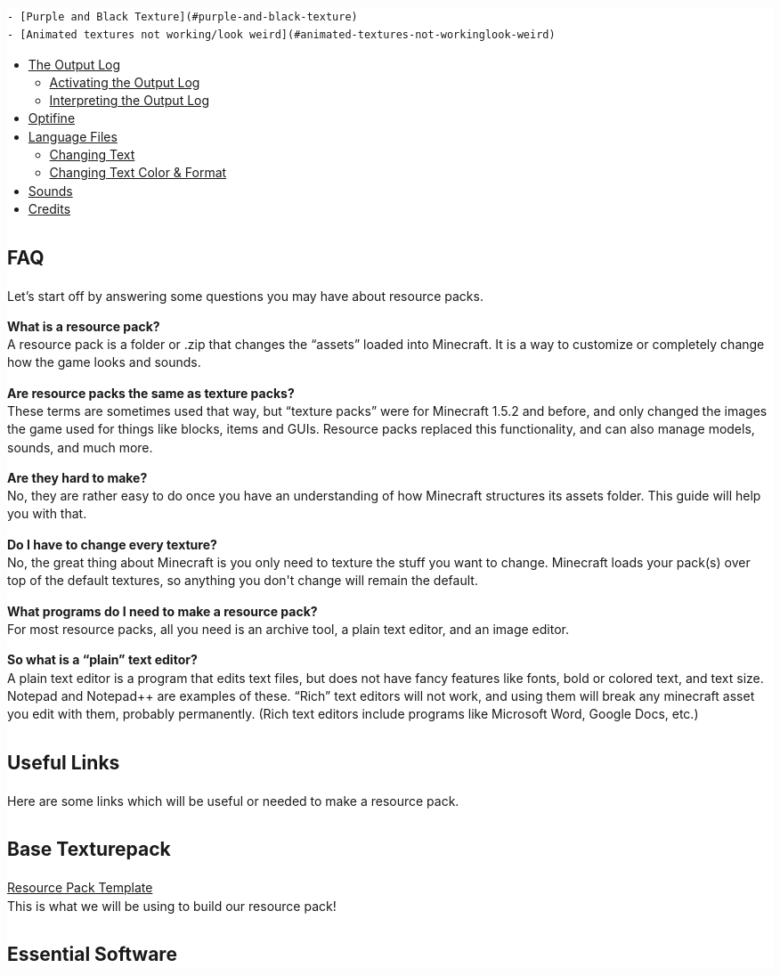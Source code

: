     - [Purple and Black Texture](#purple-and-black-texture)
    - [Animated textures not working/look weird](#animated-textures-not-workinglook-weird)
  - [The Output Log](#the-output-log)
    - [Activating the Output Log](#activating-the-output-log)
    - [Interpreting the Output Log](#interpreting-the-output-log)
- [Optifine](#optifine)
- [Language Files](#language-files)
  - [Changing Text](#changing-text)
  - [Changing Text Color & Format](#changing-text-color--format)
- [Sounds](#sounds)
- [Credits](#credits)

## FAQ

Let’s start off by answering some questions you may have about resource packs.

**What is a resource pack?**\
A resource pack is a folder or .zip that changes the “assets” loaded into Minecraft. It is a way to customize or completely change how the game looks and sounds.

**Are resource packs the same as texture packs?**\
These terms are sometimes used that way, but “texture packs” were for Minecraft 1.5.2 and before, and only changed the images the game used for things like blocks, items and GUIs. Resource packs replaced this functionality, and can also manage models, sounds, and much more.

**Are they hard to make?**\
No, they are rather easy to do once you have an understanding of how Minecraft structures its assets folder. This guide will help you with that.

**Do I have to change every texture?**\
No, the great thing about Minecraft is you only need to texture the stuff you want to change. Minecraft loads your pack(s) over top of the default textures, so anything you don't change will remain the default.

**What programs do I need to make a resource pack?**\
For most resource packs, all you need is an archive tool, a plain text editor, and an image editor.

**So what is a “plain” text editor?**\
A plain text editor is a program that edits text files, but does not have fancy features like fonts, bold or colored text, and text size. Notepad and Notepad++ are examples of these. “Rich” text editors will not work, and using them will break any minecraft asset you edit with them, probably permanently. (Rich text editors include programs like Microsoft Word, Google Docs, etc.)

## Useful Links

Here are some links which will be useful or needed to make a resource pack.

## Base Texturepack

[Resource Pack Template]\
This is what we will be using to build our resource pack!

## Essential Software


[Resource Pack Template]: https://github.com/Love-and-Tolerance/Resource-Pack-template/releases/latest
[7-Zip]: https://www.7-zip.org/
[GNU image Manipulation Program]: https://www.gimp.org/
[Paint.NET]: https://www.getpaint.net/
[Brackets]: http://brackets.io/
[Notepad++]: https://notepad-plus-plus.org/
[Blockbench]: https://blockbench.net/
[Mr. Crayfish’s Model Creator]: https://mrcrayfish.com/tools?id=mc#downloads
[Dinnerbone's Texture Pack Unstitcher Program (Direct Download)]: http://assets.minecraft.net/unstitcher/unstitcher.jar
[Flying-Sheep's Texture Pack Unstitcher Rewrite]: https://github.com/flying-sheep/unstitcher/
[TextureEnder made by Mojang (Direct Download)]: http://s3.amazonaws.com/Minecraft.Download/utilities/TextureEnder.jar
[Resource Pack Converter]: https://www.planetminecraft.com/mod/minecraft-1-12-1-13-1-14-1-15-resource-pack-converter/
[Java to Bedrock Resource Pack Converter]: https://ozelot379.github.io/ConvertJavaTextureToBedrock/
[Resource Pack Optimizer]: https://github.com/PCelestia/optimise-resourcepack
[Quiver]: https://github.com/DeflatedPickle/Quiver
[WinMerge]: https://winmerge.org/?lang=en
[Minecraft Sound Extractor]: https://github.com/Ravbug/MCSoundsExtractorCPP
[Wiki Page:  Resource Packs]: https://minecraft.gamepedia.com/Resource_Pack
[Wiki Page:  Creating a Resource Pack]: https://minecraft.gamepedia.com/Tutorials/Creating_a_resource_pack
[Wiki Page:  Texture Packs]: https://minecraft.gamepedia.com/Texture_Pack
[Wiki Page:  Creating a Texture Pack]: https://minecraft.gamepedia.com/Tutorials/Custom_texture_packs
[Wiki Page:  Formatting codes]: https://minecraft.gamepedia.com/Formatting_codes
[Wiki Page:  Models]: https://minecraft.gamepedia.com/Model
[Wiki Page:  Tint]: https://minecraft.gamepedia.com/Tint
[A word about texture packs]: https://www.minecraftforum.net/forums/mapping-and-modding-java-edition/resource-packs/resource-pack-discussion/1256365-a-word-about-texturepacks
[Animation in Resource Packs]: https://www.minecraftforum.net/forums/mapping-and-modding-java-edition/resource-packs/resource-pack-discussion/1256350-animation-in-resource-packs-a-minecraft-1-6
[Making Alternate Textures Guide]: https://www.minecraftforum.net/forums/mapping-and-modding-java-edition/resource-packs/resource-pack-discussion/2209236-1-8-tutorial-alternate-textures-and-custom-models
[The All-Inclusive Guide to Texturing]: https://www.minecraftforum.net/forums/mapping-and-modding-java-edition/resource-packs/resource-pack-discussion/1256314-the-all-inclusive-guide-to-texturing
[The All-Inclusive Guide to Texturing (Version 2)]: https://www.minecraftforum.net/forums/mapping-and-modding-java-edition/resource-packs/resource-pack-discussion/1256366-the-all-inclusive-updated-guide-to-texturing
[How To Make A Resource Pack video series by Uncle Jam]: https://www.youtube.com/playlist?list=PLLl4D8G2NepWULG7fqAeBvpd1SOtP7pe8
[Customizing Minecraft video series by How To Gurus]: https://www.youtube.com/playlist?list=PLfp-NJt_DpgG2odTDbwjtXkdjdBgpSxng
[Optifine Documentation]: https://github.com/sp614x/optifine/tree/master/OptiFineDoc/doc
[Minecraft Resource Pack Subreddit]: https://www.reddit.com/r/mcresourcepack/
[Planet Minecraft]: https://www.planetminecraft.com/texture-packs/
[Minecraft Forums]: https://www.minecraftforum.net/forums/mapping-and-modding-java-edition/resource-packs
[README Raw]: https://github.com/Love-and-Tolerance/Resource-Pack-Guide/raw/master/README.md
[Markdown Guide]: https://guides.github.com/features/mastering-markdown/
[Velvet Remedy]: https://github.com/VelvetRemedy
[Cultist_O]: https://www.reddit.com/user/Cultist_O
[Epic Acrylic]: http://www.twitter.com/epicacrylic
[Lospec Editor]: https://lospec.com/pixel-editor/app
[pixilart Editor]: https://www.pixilart.com/draw
[Paint.net]: https://www.getpaint.net/download.html
[krita]: https://krita.org/en/download/krita-desktop/
[PYXELEDIT]: https://www.pyxeledit.com/
[aseprite]: https://aseprite.org/#buy
[Photoshop]: https://www.photoshop.com/en
[Visual Studio Code]: https://code.visualstudio.com/
[Pack Community Discord]: discord.gg/packcommunity
[PVPRP Discord]: discord.gg/pvprp
[Resource Pack Template Mane]: /assets/resourcepackguide/images/structure/template-mane.png
[Resource Pack Template Assets]: /assets/resourcepackguide/images/structure/template-assets.png
[Resource Pack Reamls Mod Example]: /assets/resourcepackguide/images/structure/realms-mod-assets-example.png
[Resource Pack Minecraft Empty]: /assets/resourcepackguide/images/structure/template-mc-empty.png
[Default Minecraft Assets]: /assets/resourcepackguide/images/structure/default-mc.png
[Default Minecraft Models]: /assets/resourcepackguide/images/structure/default-models.png
[Default Minecraft Textures]: /assets/resourcepackguide/images/structure/default-textures.png
[Open Resource Pack Folder]: /assets/resourcepackguide/images/making-a-pack/open-rp-folder.png
[Copy Template Here]: /assets/resourcepackguide/images/making-a-pack/copy-template.png
[Template mane]: /assets/resourcepackguide/images/making-a-pack/template-mane.png
[License File]: /assets/resourcepackguide/images/making-a-pack/license.png
[Pack Mcmeta]: /assets/resourcepackguide/images/making-a-pack/pack-mcmeta.png
[Make Textures Folder]: /assets/resourcepackguide/images/making-a-pack/make-textures-folder.png
[Make Block Folder]: /assets/resourcepackguide/images/making-a-pack/make-block-folder.png
[Up To Minecraft Folder]: /assets/resourcepackguide/images/extracting-the-jar/up-folder-to-dotmc.png
[Into Versions Folder]: /assets/resourcepackguide/images/extracting-the-jar/versions.png
[1.16.4 Folder]: /assets/resourcepackguide/images/extracting-the-jar/1.16.4.png
[Jar File]: /assets/resourcepackguide/images/extracting-the-jar/jar-file.png
[Inside Extracted Jar]: /assets/resourcepackguide/images/extracting-the-jar/jar-extracted.png
[Default Assets Folder]: /assets/resourcepackguide/images/extracting-the-jar/default-assets.png
[Default Minecraft]: /assets/resourcepackguide/images/extracting-the-jar/default-mc.png
[Default Textures]: /assets/resourcepackguide/images/extracting-the-jar/default-textures.png
[Default block]: /assets/resourcepackguide/images/extracting-the-jar/default-block.png
[Search For Block]: /assets/resourcepackguide/images/making-a-texture/block-search.png
[Block Copied]: /assets/resourcepackguide/images/making-a-texture/stone-copied.png
[Gimp Open]: /assets/resourcepackguide/images/making-a-texture/gimp-open.png
[Gimp Zoom]: /assets/resourcepackguide/images/making-a-texture/gimp-zoom.png
[Gimp Set Pencil To 1]: /assets/resourcepackguide/images/making-a-texture/gimp-pencil-1.png
[Stone Done]: /assets/resourcepackguide/images/making-a-texture/stone-new.png
[Gimp Overwrite]: /assets/resourcepackguide/images/making-a-texture/stone-overwrite.png
[Move-To-Active]: /assets/resourcepackguide/images/seeing-first-texture-in-game/move-to-active.png
[Stone-In-Game]: /assets/resourcepackguide/images/seeing-first-texture-in-game/stone-in-game.png
[Sealantern Image]: /assets/resourcepackguide/images/texture-animation/sea-lantern-png.png
[Sealantern Mcmeta]: /assets/resourcepackguide/images/texture-animation/sea-lantern-mcmeta.png
[Glowstone Image]: /assets/resourcepackguide/images/texture-animation/glowstone.png
[Gimp Canvas]: /assets/resourcepackguide/images/texture-animation/canvas.png
[Gimp Height]: /assets/resourcepackguide/images/texture-animation/canvas-hieght.png
[Glowstone Six]: /assets/resourcepackguide/images/texture-animation/glowstone-6.png
[Glowstone Six Done]: /assets/resourcepackguide/images/texture-animation/glowstone-6-done.png
[Glowstone In Game]: /assets/resourcepackguide/images/texture-animation/glowstone-in-game.gif
[Honey Files]: /assets/resourcepackguide/images/different-looks-different-states/bee-files.png
[honey level In Game]: /assets/resourcepackguide/images/different-looks-different-states/honey-level-in-game.png
[Variants Files]: /assets/resourcepackguide/images/variant-textures/6-diamond-textures.png
[Copy Variant Models]: /assets/resourcepackguide/images/variant-textures/variants-model-copy.png
[Edit Variant Model Files]: /assets/resourcepackguide/images/variant-textures/edit-models.png
[Variants In Game]: /assets/resourcepackguide/images/variant-textures/variants-in-game.png
[Barrel Texture Files]: /assets/resourcepackguide/images/weighted-variants/barrel-texture-files.png
[Barrel closed In Game]: /assets/resourcepackguide/images/weighted-variants/closed-barrel-in-game.png
[Barrel Normal Open]: /assets/resourcepackguide/images/weighted-variants/open-barrel-in-game.png
[Barrel Ponk Open]: /assets/resourcepackguide/images/weighted-variants/ponk-barrel-in-game.png